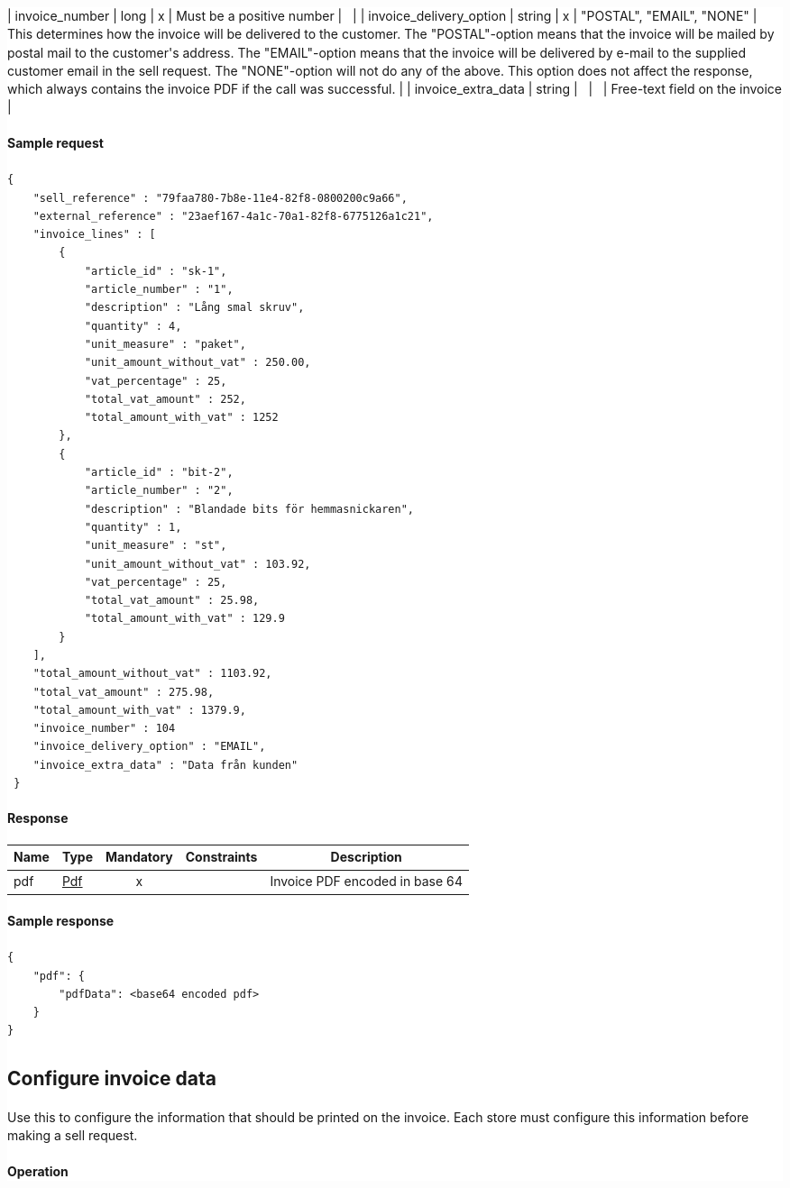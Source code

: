 | invoice_number           | long                                               |     x     | Must be a positive number                                                                              |                                                                                                                                                                                                                                                                                                                                                                                                                                                              |
| invoice_delivery_option  | string                                             |     x     | "POSTAL", "EMAIL", "NONE"                                                                              | This determines how the invoice will be delivered to the customer. The "POSTAL"-option means that the invoice will be mailed by postal mail to the customer's address. The "EMAIL"-option means that the invoice will be delivered by e-mail to the supplied customer email in the sell request. The "NONE"-option will not do any of the above. This option does not affect the response, which always contains the invoice PDF if the call was successful. |
| invoice_extra_data       | string                                             |           |                                                                                                        | Free-text field on the invoice                                                                                                                                                                                                                                                                                                                                                                                                                               |
  
#### Sample request
``` syntaxhighlighter-pre
{
    "sell_reference" : "79faa780-7b8e-11e4-82f8-0800200c9a66",
    "external_reference" : "23aef167-4a1c-70a1-82f8-6775126a1c21",
    "invoice_lines" : [
        {
            "article_id" : "sk-1",
            "article_number" : "1",
            "description" : "Lång smal skruv",
            "quantity" : 4,         
            "unit_measure" : "paket",           
            "unit_amount_without_vat" : 250.00,
            "vat_percentage" : 25,
            "total_vat_amount" : 252,
            "total_amount_with_vat" : 1252 
        },
        {
            "article_id" : "bit-2",
            "article_number" : "2",
            "description" : "Blandade bits för hemmasnickaren",
            "quantity" : 1,
            "unit_measure" : "st",
            "unit_amount_without_vat" : 103.92,
            "vat_percentage" : 25,
            "total_vat_amount" : 25.98,
            "total_amount_with_vat" : 129.9
        }
    ],
    "total_amount_without_vat" : 1103.92,
    "total_vat_amount" : 275.98,
    "total_amount_with_vat" : 1379.9,
    "invoice_number" : 104
    "invoice_delivery_option" : "EMAIL",
    "invoice_extra_data" : "Data från kunden"
 }
```
#### Response
  
| Name | Type                     | Mandatory | Constraints | Description                    |
|------|--------------------------|:---------:|-------------|--------------------------------|
| pdf  | [Pdf](#APIReference-Pdf) |     x     |             | Invoice PDF encoded in base 64 |
  
#### Sample response
``` syntaxhighlighter-pre
{
    "pdf": {
        "pdfData": <base64 encoded pdf>
    }
}
```
## Configure invoice data
Use this to configure the information that should be printed on the
invoice. Each store must configure this information before making a sell
request.
#### **Operation**